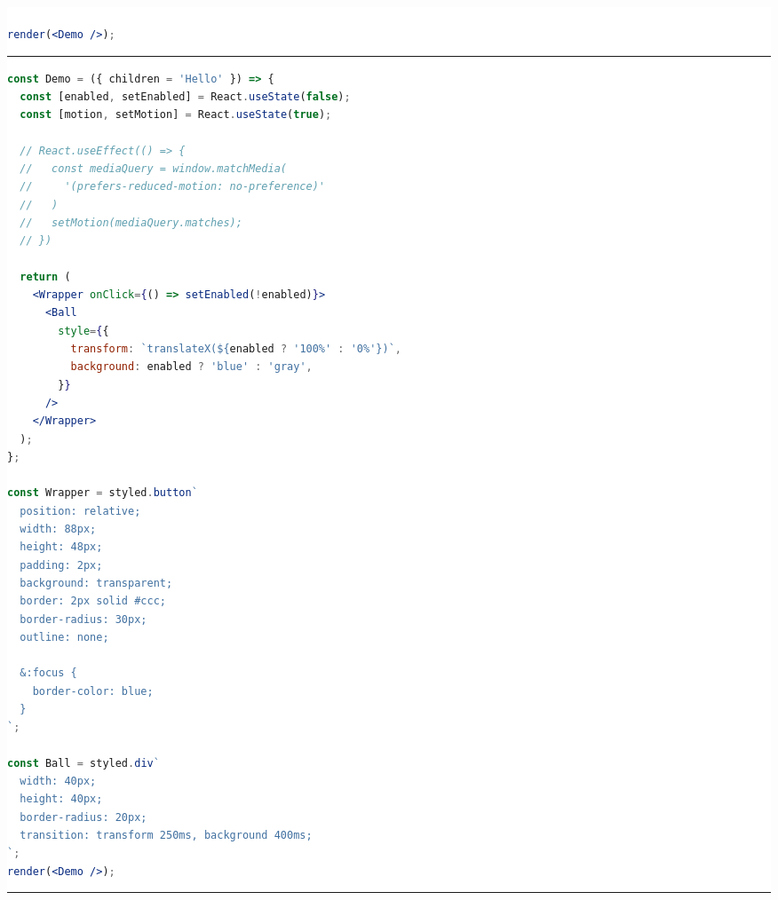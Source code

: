 ```jsx live=true split=[80,20]

render(<Demo />);
```

---

```jsx live=true split=[80,20]
const Demo = ({ children = 'Hello' }) => {
  const [enabled, setEnabled] = React.useState(false);
  const [motion, setMotion] = React.useState(true);

  // React.useEffect(() => {
  //   const mediaQuery = window.matchMedia(
  //     '(prefers-reduced-motion: no-preference)'
  //   )
  //   setMotion(mediaQuery.matches);
  // })

  return (
    <Wrapper onClick={() => setEnabled(!enabled)}>
      <Ball
        style={{
          transform: `translateX(${enabled ? '100%' : '0%'})`,
          background: enabled ? 'blue' : 'gray',
        }}
      />
    </Wrapper>
  );
};

const Wrapper = styled.button`
  position: relative;
  width: 88px;
  height: 48px;
  padding: 2px;
  background: transparent;
  border: 2px solid #ccc;
  border-radius: 30px;
  outline: none;

  &:focus {
    border-color: blue;
  }
`;

const Ball = styled.div`
  width: 40px;
  height: 40px;
  border-radius: 20px;
  transition: transform 250ms, background 400ms;
`;
render(<Demo />);
```

---